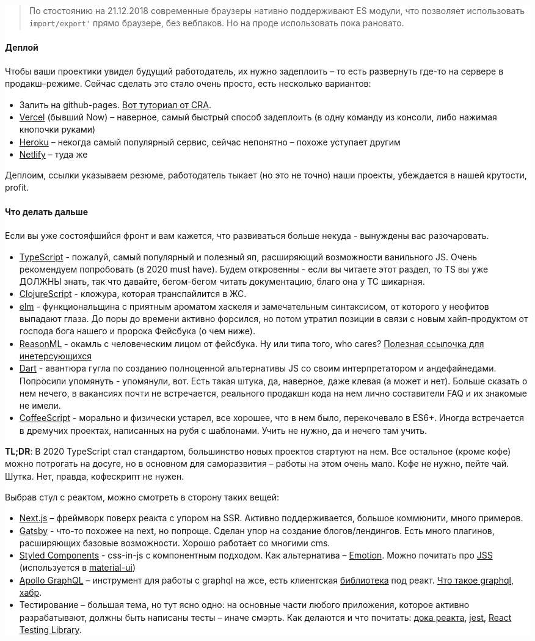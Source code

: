 > По стостоянию на 21.12.2018 современные браузеры нативно поддерживают ES модули, что позволяет использовать `import/export'` прямо браузере, без вебпаков. Но на проде использовать пока рановато.

#### Деплой

Чтобы ваши проектики увидел будущий работодатель, их нужно задеплоить – то есть развернуть где-то на сервере в продакш–режиме. Сейчас сделать это стало очень просто, есть несколько вариантов:

- Залить на github-pages. [Вот туториал от CRA](https://create-react-app.dev/docs/deployment/#github-pages).
- [Vercel](https://vercel.com/) (бывший Now) – наверное, самый быстрый способ задеплоить (в одну команду из консоли, либо нажимая кнопочки руками)
- [Heroku](https://www.heroku.com/) – некогда самый популярный сервис, сейчас непонятно – похоже уступает другим
- [Netlify](https://www.netlify.com/) – туда же

Деплоим, ссылки указываем резюме, работодатель тыкает (но это не точно) наши проекты, убеждается в нашей крутости, profit.

#### Что делать дальше

Если вы уже состояфшийся фронт и вам кажется, что развиваться больше некуда - вынуждены вас разочаровать.

- [TypeScript](https://www.typescriptlang.org/) - пожалуй, самый популярный и полезный яп, расширяющий возможности ванильного JS. Очень рекомендуем попробовать (в 2020 must have). Будем откровенны - если вы читаете этот раздел, то TS вы уже ДОЛЖНЫ знать, так что давайте, бегом-бегом читать документацию, благо она у ТС шикарная.
- [ClojureScript](https://clojurescript.org/) - кложура, которая транспайлится в ЖС.
- [elm](http://elm-lang.org/) - функциональщина с приятным ароматом хаскеля и замечательным синтаксисом, от которого у неофитов выпадают глаза. До поры до времени активно форсился, но потом утратил позиции в связи с новым хайп-продуктом от господа бога нашего и пророка Фейсбука (о чем ниже).
- [ReasonML](https://reasonml.github.io/) - окамль с человеческим лицом от фейсбука. Ну или типа того, who cares? [Полезная ссылочка для инетерсующихся](http://2ality.com/2017/11/about-reasonml.html)
- [Dart](https://www.dartlang.org/) - авантюра гугла по созданию полноценной альтернативы JS со своим интерпретатором и андефайнедами. Попросили упомянуть - упомянули, вот. Есть такая штука, да, наверное, даже клевая (а может и нет). Больше сказать о нем нечего, в вакансиях почти не встречается, реального продакшн кода на нем лично составители FAQ и их знакомые не имели.
- [CoffeeScript](http://coffeescript.org/) - морально и физически устарел, все хорошее, что в нем было, перекочевало в ES6+. Иногда встречается в дремучих проектах, написанных на рубя с шаблонами. Учить не нужно, да и нечего там учить.

**TL;DR**: В 2020 TypeScript стал стандартом, большинство новых проектов стартуют на нем. Все остальное (кроме кофе) можно потрогать на досуге, но в основном для саморазвития – работы на этом очень мало. Кофе не нужно, пейте чай. Шутка. Нет, правда, кофескрипт не нужен.

Выбрав стул с реактом, можно смотреть в сторону таких вещей:

- [Next.js](https://nextjs.org/) – фреймворк поверх реакта с упором на SSR. Активно поддерживается, большое коммюнити, много примеров.
- [Gatsby](https://www.gatsbyjs.org/) - что-то похожее на next, но попроще. Сделан упор на создание блогов/лендингов. Есть много плагинов, расширяющих базовые возможности. Хорошо работает со многими cms.
- [Styled Components](https://styled-components.com/) - css-in-js с компонентным подходом. Как альтернатива – [Emotion](https://github.com/emotion-js/emotion). Можно почитать про [JSS](https://cssinjs.org/) (используется в [material-ui](https://material-ui.com/))
- [Apollo GraphQL](https://www.apollographql.com/) – инструмент для работы с graphql на жсе, есть клиентская [библиотека](https://www.apollographql.com/docs/react/) под реакт. [Что такое graphql, хабр](https://habr.com/ru/post/326986/).
- Тестирование – большая тема, но тут ясно одно: на основные части любого приложения, которое активно разрабатывают, должны быть написаны тесты – иначе смэрть. Как делаются и что почитать: [дока реакта](https://ru.reactjs.org/docs/testing.html), [jest](https://jestjs.io/docs/ru/tutorial-react), [React Testing Library](https://testing-library.com/docs/react-testing-library/intro).
